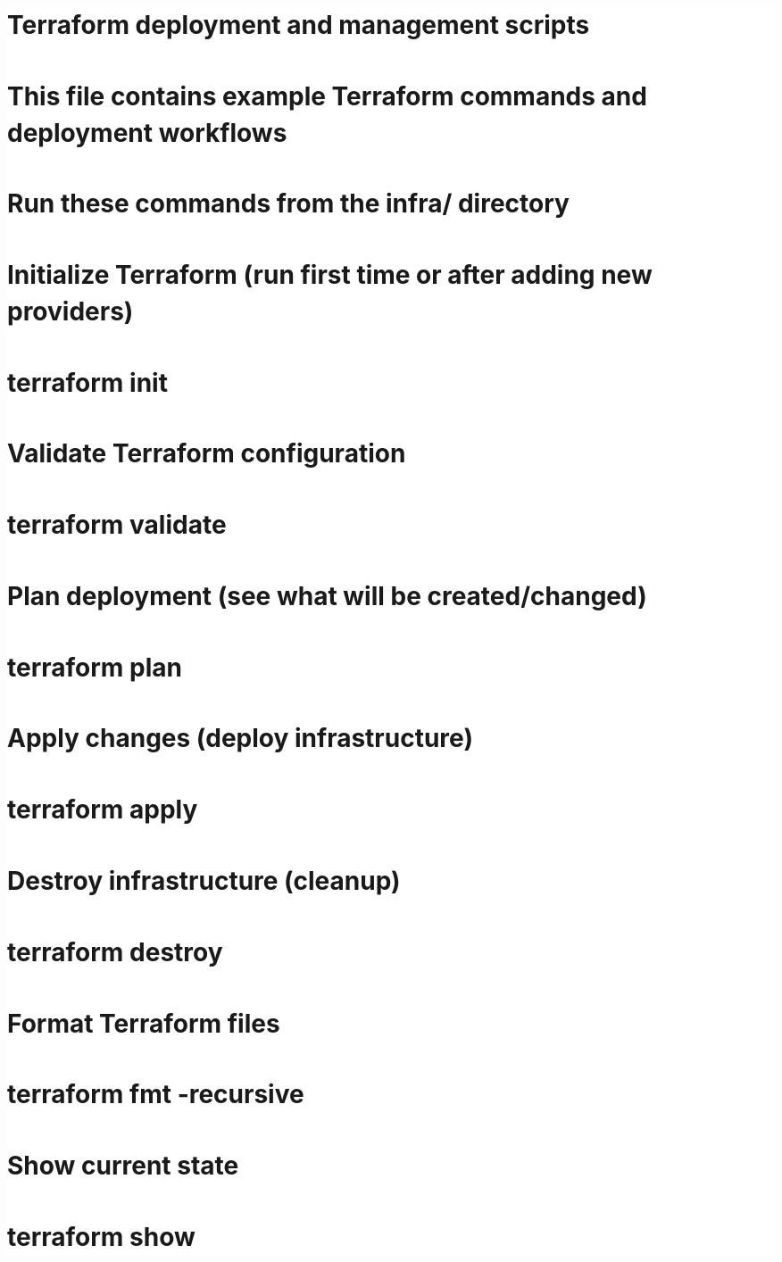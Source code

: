 # Terraform deployment and management scripts

# This file contains example Terraform commands and deployment workflows
# Run these commands from the infra/ directory

# Initialize Terraform (run first time or after adding new providers)
# terraform init

# Validate Terraform configuration
# terraform validate

# Plan deployment (see what will be created/changed)
# terraform plan

# Apply changes (deploy infrastructure)
# terraform apply

# Destroy infrastructure (cleanup)
# terraform destroy

# Format Terraform files
# terraform fmt -recursive

# Show current state
# terraform show
